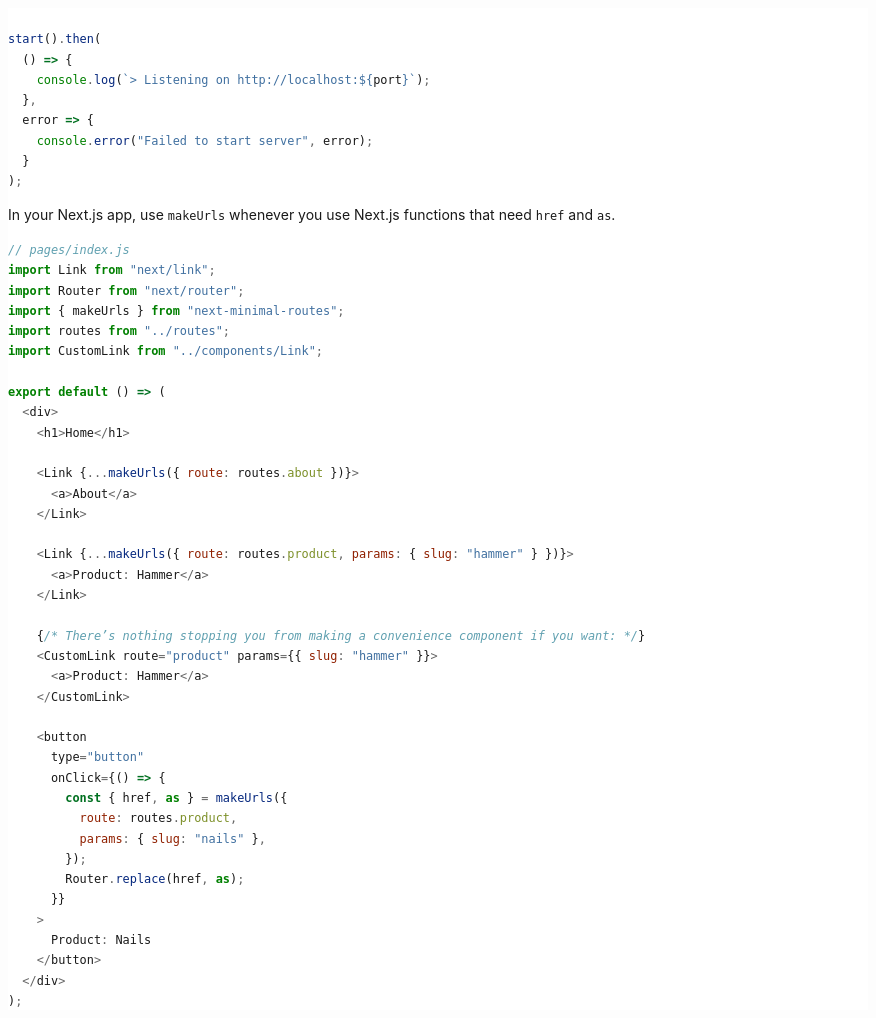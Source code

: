 ```js

start().then(
  () => {
    console.log(`> Listening on http://localhost:${port}`);
  },
  error => {
    console.error("Failed to start server", error);
  }
);
```

In your Next.js app, use `makeUrls` whenever you use Next.js functions that need
`href` and `as`.

```js
// pages/index.js
import Link from "next/link";
import Router from "next/router";
import { makeUrls } from "next-minimal-routes";
import routes from "../routes";
import CustomLink from "../components/Link";

export default () => (
  <div>
    <h1>Home</h1>

    <Link {...makeUrls({ route: routes.about })}>
      <a>About</a>
    </Link>

    <Link {...makeUrls({ route: routes.product, params: { slug: "hammer" } })}>
      <a>Product: Hammer</a>
    </Link>

    {/* There’s nothing stopping you from making a convenience component if you want: */}
    <CustomLink route="product" params={{ slug: "hammer" }}>
      <a>Product: Hammer</a>
    </CustomLink>

    <button
      type="button"
      onClick={() => {
        const { href, as } = makeUrls({
          route: routes.product,
          params: { slug: "nails" },
        });
        Router.replace(href, as);
      }}
    >
      Product: Nails
    </button>
  </div>
);
```
